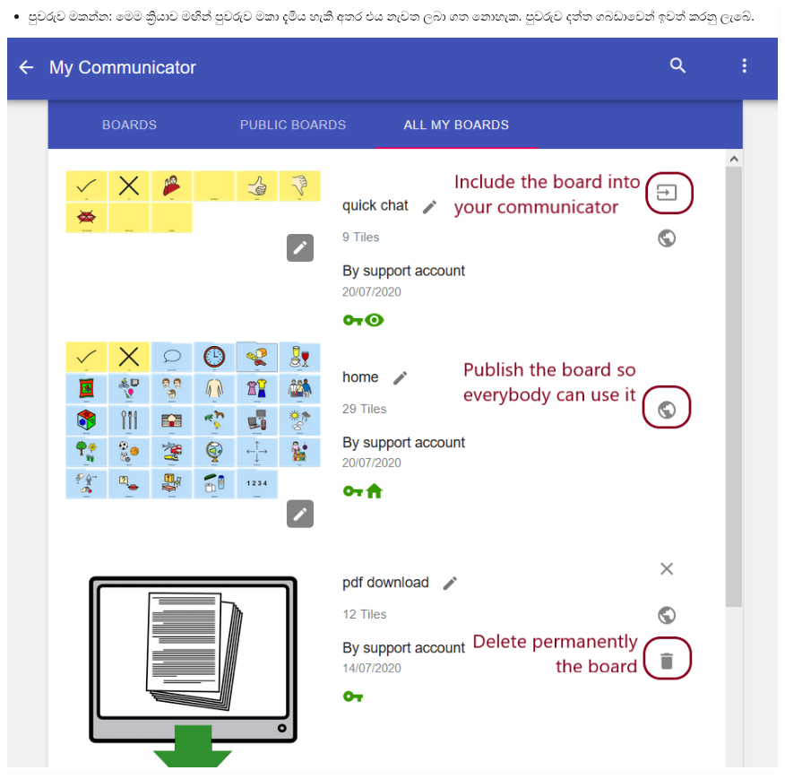  * පුවරුව මකන්න: මෙම ක්‍රියාව මඟින් පුවරුව මකා දැමිය හැකි අතර එය නැවත ලබා ගත නොහැක. පුවරුව දත්ත ගබඩාවෙන් ඉවත් කරනු ලැබේ.

![මගේ සියලුම පුවරු](/images/help/AllmyBoards.png "All my boards")